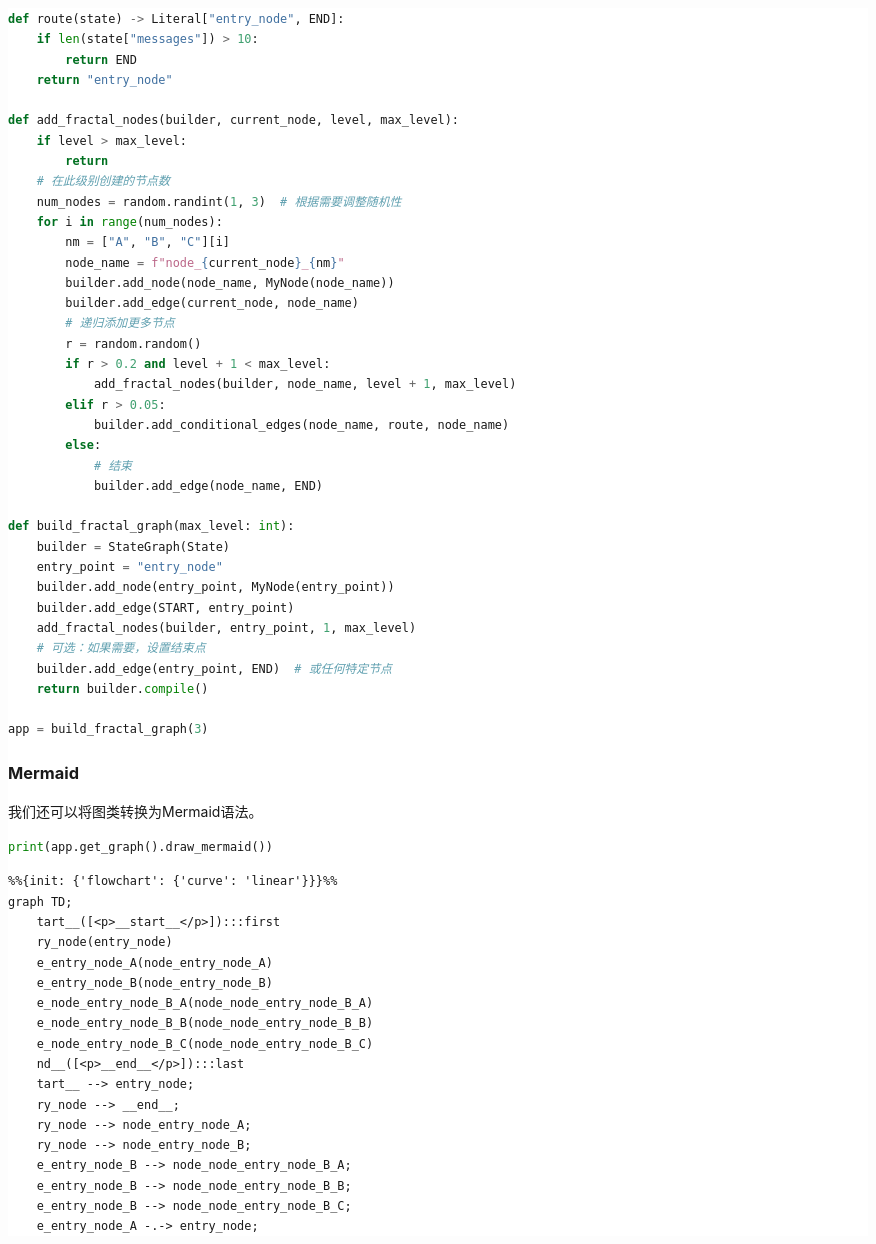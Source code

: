```python  theme={null}
def route(state) -> Literal["entry_node", END]:
    if len(state["messages"]) > 10:
        return END
    return "entry_node"

def add_fractal_nodes(builder, current_node, level, max_level):
    if level > max_level:
        return
    # 在此级别创建的节点数
    num_nodes = random.randint(1, 3)  # 根据需要调整随机性
    for i in range(num_nodes):
        nm = ["A", "B", "C"][i]
        node_name = f"node_{current_node}_{nm}"
        builder.add_node(node_name, MyNode(node_name))
        builder.add_edge(current_node, node_name)
        # 递归添加更多节点
        r = random.random()
        if r > 0.2 and level + 1 < max_level:
            add_fractal_nodes(builder, node_name, level + 1, max_level)
        elif r > 0.05:
            builder.add_conditional_edges(node_name, route, node_name)
        else:
            # 结束
            builder.add_edge(node_name, END)

def build_fractal_graph(max_level: int):
    builder = StateGraph(State)
    entry_point = "entry_node"
    builder.add_node(entry_point, MyNode(entry_point))
    builder.add_edge(START, entry_point)
    add_fractal_nodes(builder, entry_point, 1, max_level)
    # 可选：如果需要，设置结束点
    builder.add_edge(entry_point, END)  # 或任何特定节点
    return builder.compile()

app = build_fractal_graph(3)
```

### Mermaid

我们还可以将图类转换为Mermaid语法。

```python  theme={null}
print(app.get_graph().draw_mermaid())
```

```
%%{init: {'flowchart': {'curve': 'linear'}}}%%
graph TD;
    tart__([<p>__start__</p>]):::first
    ry_node(entry_node)
    e_entry_node_A(node_entry_node_A)
    e_entry_node_B(node_entry_node_B)
    e_node_entry_node_B_A(node_node_entry_node_B_A)
    e_node_entry_node_B_B(node_node_entry_node_B_B)
    e_node_entry_node_B_C(node_node_entry_node_B_C)
    nd__([<p>__end__</p>]):::last
    tart__ --> entry_node;
    ry_node --> __end__;
    ry_node --> node_entry_node_A;
    ry_node --> node_entry_node_B;
    e_entry_node_B --> node_node_entry_node_B_A;
    e_entry_node_B --> node_node_entry_node_B_B;
    e_entry_node_B --> node_node_entry_node_B_C;
    e_entry_node_A -.-> entry_node;
```